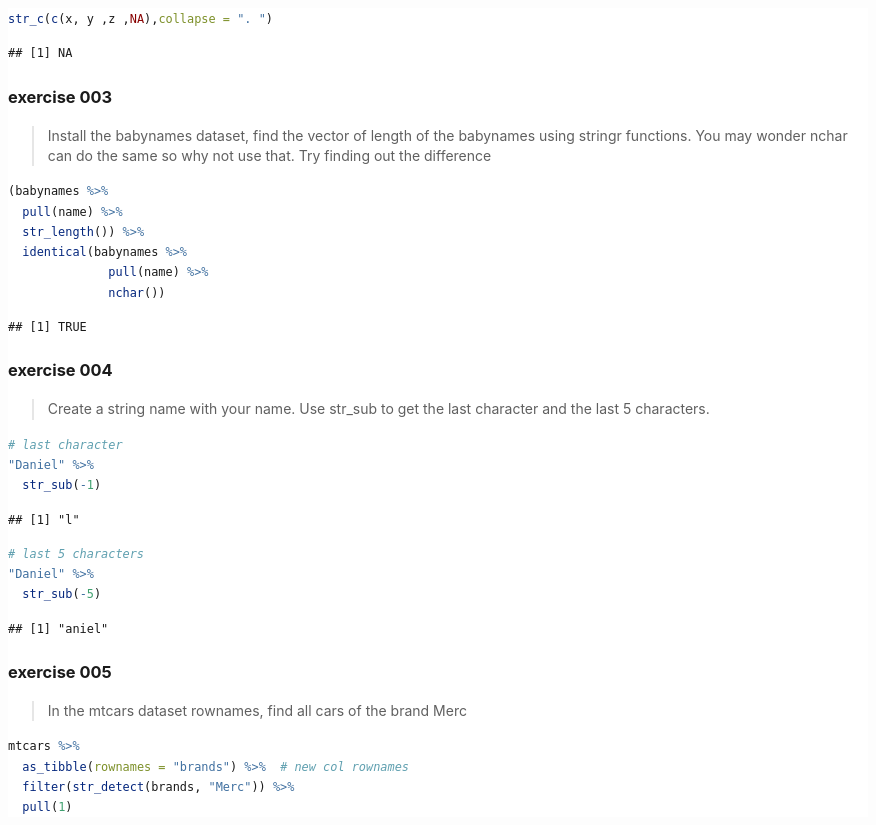 ``` r
str_c(c(x, y ,z ,NA),collapse = ". ")
```

    ## [1] NA

### exercise 003

> Install the babynames dataset, find the vector of length of the babynames using stringr functions. You may wonder nchar can do the same so why not use that. Try finding out the difference

``` r
(babynames %>%
  pull(name) %>%
  str_length()) %>%
  identical(babynames %>%
              pull(name) %>%
              nchar())
```

    ## [1] TRUE

### exercise 004

> Create a string name with your name. Use str\_sub to get the last character and the last 5 characters.

``` r
# last character
"Daniel" %>%
  str_sub(-1)
```

    ## [1] "l"

``` r
# last 5 characters
"Daniel" %>%
  str_sub(-5)
```

    ## [1] "aniel"

### exercise 005

> In the mtcars dataset rownames, find all cars of the brand Merc

``` r
mtcars %>% 
  as_tibble(rownames = "brands") %>%  # new col rownames
  filter(str_detect(brands, "Merc")) %>%
  pull(1)
```
